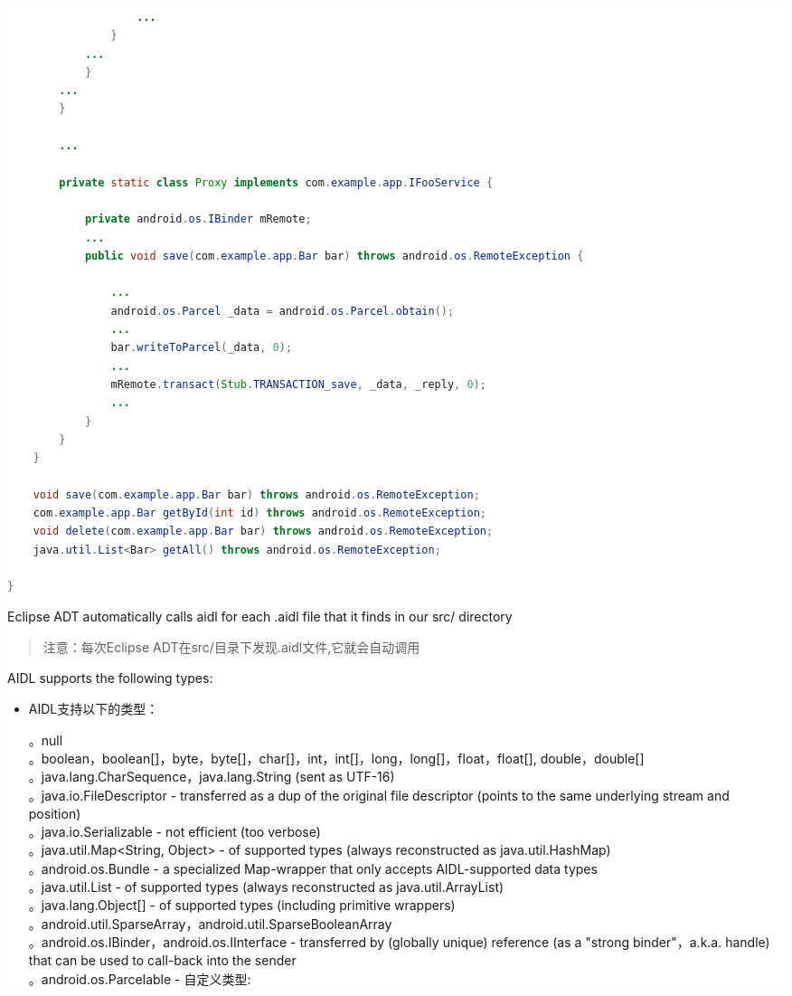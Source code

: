 ```java
                    ...
                }
            ... 
            }
        ... 
        }

        ...
    
        private static class Proxy implements com.example.app.IFooService {
        
            private android.os.IBinder mRemote;
            ...
            public void save(com.example.app.Bar bar) throws android.os.RemoteException {

                ...
                android.os.Parcel _data = android.os.Parcel.obtain();
                ...
                bar.writeToParcel(_data, 0);
                ...
                mRemote.transact(Stub.TRANSACTION_save, _data, _reply, 0); 
                ...
            } 
        }
    }

    void save(com.example.app.Bar bar) throws android.os.RemoteException; 
    com.example.app.Bar getById(int id) throws android.os.RemoteException; 
    void delete(com.example.app.Bar bar) throws android.os.RemoteException;
    java.util.List<Bar> getAll() throws android.os.RemoteException;

}

```

Eclipse ADT automatically calls aidl for each .aidl file that it finds in our src/ directory    
>注意：每次Eclipse ADT在src/目录下发现.aidl文件,它就会自动调用

AIDL supports the following types:  
* AIDL支持以下的类型：

    。null   
    。boolean，boolean[]，byte，byte[]，char[]，int，int[]，long，long[]，float，float[],
    double，double[]    
    。java.lang.CharSequence，java.lang.String (sent as UTF-16)  
    。java.io.FileDescriptor - transferred as a dup of the original file descriptor (points to the same underlying stream and position)  
    。java.io.Serializable - not efficient (too verbose)     
    。java.util.Map<String, Object> - of supported types (always reconstructed as
    java.util.HashMap)      
    。android.os.Bundle - a specialized Map-wrapper that only accepts AIDL-supported data types  
    。java.util.List - of supported types (always reconstructed as java.util.ArrayList)  
    。java.lang.Object[] - of supported types (including primitive wrappers)     
    。android.util.SparseArray，android.util.SparseBooleanArray   
    。android.os.IBinder，android.os.IInterface - transferred by (globally unique) reference (as a "strong binder"，a.k.a. handle) that can be used to call-back into the sender   
    。android.os.Parcelable - 自定义类型:     
